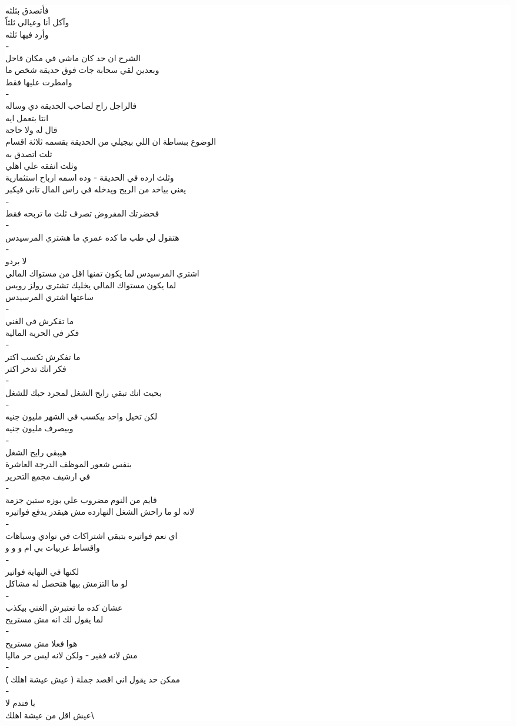 فأتصدق بثلثه\
وآكل أنا وعيالي ثلثاً\
وأرد فيها ثلثه\
-\
الشرح ان حد كان ماشي في مكان قاحل\
وبعدين لقي سحابة جات فوق حديقة شخص ما\
وامطرت عليها فقط\
-\
فالراجل راح لصاحب الحديقة دي وساله\
انتا بتعمل ايه\
قال له ولا حاجة\
الوضوع ببساطة ان اللي بيجيلي من الحديقة بقسمه ثلاثة
اقسام\
ثلث اتصدق به\
وثلث انفقه علي اهلي\
وثلث ارده في الحديقة - وده اسمه ارباح استثمارية\
يعني بياخد من الربح ويدخله في راس المال تاني
فيكبر\
-\
فحضرتك المفروض تصرف ثلث ما تربحه فقط\
-\
هتقول لي طب ما كده عمري ما هشتري المرسيدس\
-\
لا بردو\
اشتري المرسيدس لما يكون تمنها اقل من مستواك
المالي\
لما يكون مستواك المالي يخليك تشتري رولز رويس\
ساعتها اشتري المرسيدس\
-\
ما تفكرش في الغني\
فكر في الحرية المالية\
-\
ما تفكرش تكسب اكتر\
فكر انك تدخر اكتر\
-\
بحيث انك تبقي رايح الشغل لمجرد حبك للشغل\
-\
لكن تخيل واحد بيكسب في الشهر مليون جنيه\
وبيصرف مليون جنيه\
-\
هيبقي رايح الشغل\
بنفس شعور الموظف الدرجة العاشرة\
في ارشيف مجمع التحرير\
-\
قايم من النوم مضروب علي بوزه ستين جزمة\
لانه لو ما راحش الشغل النهارده مش هيقدر يدفع
فواتيره\
-\
اي نعم فواتيره بتبقي اشتراكات في نوادي وسباهات\
واقساط عربيات بي ام و و و\
-\
لكنها في النهاية فواتير\
لو ما التزمش بيها هتحصل له مشاكل\
-\
عشان كده ما تعتبرش الغني بيكذب\
لما يقول لك انه مش مستريح\
-\
هوا فعلا مش مستريح\
مش لانه فقير - ولكن لانه ليس حر ماليا\
-\
ممكن حد يقول اني اقصد جملة ( عيش عيشة اهلك )\
-\
يا فندم لا\
عيش اقل من عيشة اهلك\